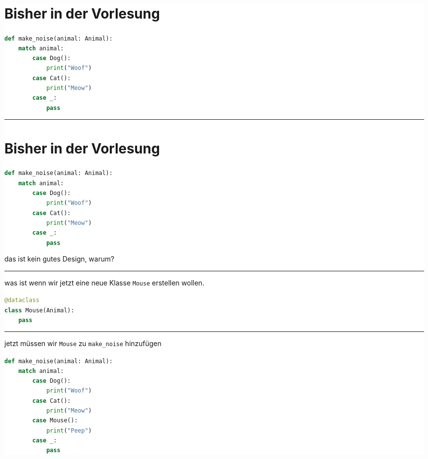 
# Bisher in der Vorlesung

```python
def make_noise(animal: Animal):
    match animal:
        case Dog():
            print("Woof")
        case Cat():
            print("Meow")
        case _:
            pass
```

---

# Bisher in der Vorlesung

```python
def make_noise(animal: Animal):
    match animal:
        case Dog():
            print("Woof")
        case Cat():
            print("Meow")
        case _:
            pass
```

das ist kein gutes Design, warum?

---

was ist wenn wir jetzt eine neue Klasse `Mouse` erstellen wollen.

```python
@dataclass
class Mouse(Animal):
    pass
```

---

jetzt müssen wir `Mouse` zu `make_noise` hinzufügen

```python
def make_noise(animal: Animal):
    match animal:
        case Dog():
            print("Woof")
        case Cat():
            print("Meow")
        case Mouse():
            print("Peep")
        case _:
            pass
```
